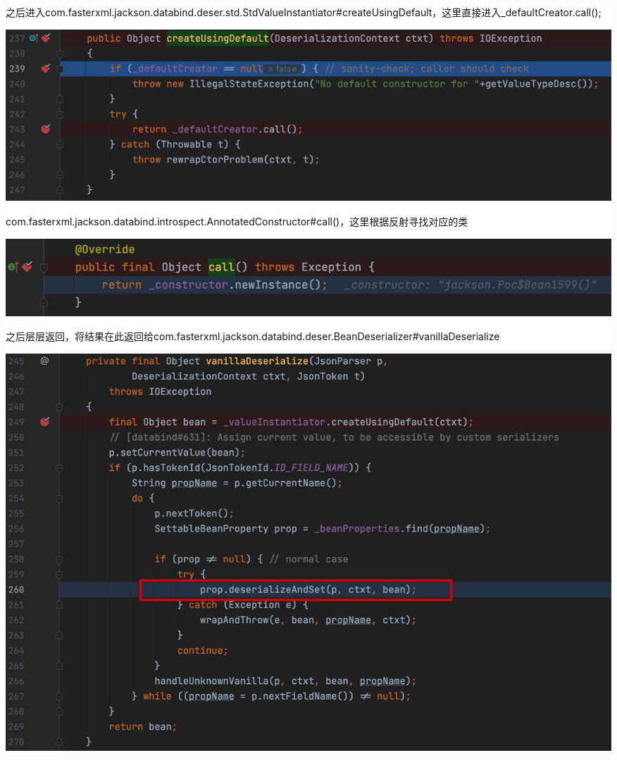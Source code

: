 之后进入com.fasterxml.jackson.databind.deser.std.StdValueInstantiator#createUsingDefault，这里直接进入_defaultCreator.call();

![image-20211120215153279](img/Jackson反序列化漏洞.assets/image-20211120215153279.png)

com.fasterxml.jackson.databind.introspect.AnnotatedConstructor#call()，这里根据反射寻找对应的类

![image-20211120215238584](img/Jackson反序列化漏洞.assets/image-20211120215238584.png)

之后层层返回，将结果在此返回给com.fasterxml.jackson.databind.deser.BeanDeserializer#vanillaDeserialize

![image-20211120215747113](img/Jackson反序列化漏洞.assets/image-20211120215747113.png)
